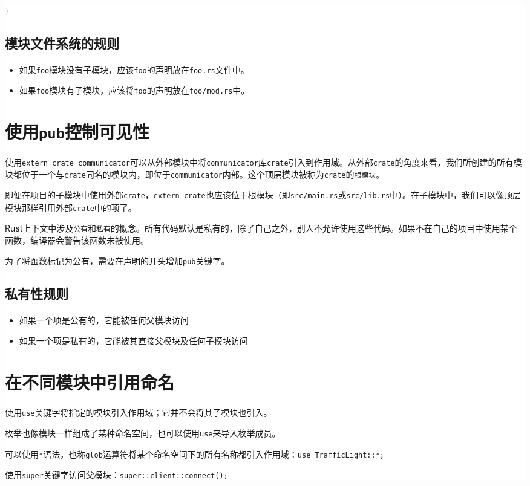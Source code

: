 ```rust
}
```

## 模块文件系统的规则

 - 如果`foo`模块没有子模块，应该`foo`的声明放在`foo.rs`文件中。
 
 - 如果`foo`模块有子模块，应该将`foo`的声明放在`foo/mod.rs`中。
 

# 使用`pub`控制可见性

使用`extern crate communicator`可以从外部模块中将`communicator`库`crate`引入到作用域。从外部`crate`的角度来看，我们所创建的所有模块都位于一个与`crate`同名的模块内，即位于`communicator`内部。这个顶层模块被称为`crate`的`根模块`。

即便在项目的子模块中使用外部`crate`，`extern crate`也应该位于根模块（即`src/main.rs`或`src/lib.rs`中）。在子模块中，我们可以像顶层模块那样引用外部`crate`中的项了。

Rust上下文中涉及`公有`和`私有`的概念。所有代码默认是私有的，除了自己之外，别人不允许使用这些代码。如果不在自己的项目中使用某个函数，编译器会警告该函数未被使用。

为了将函数标记为公有，需要在声明的开头增加`pub`关键字。

## 私有性规则

 - 如果一个项是公有的，它能被任何父模块访问
 
 - 如果一个项是私有的，它能被其直接父模块及任何子模块访问

# 在不同模块中引用命名

使用`use`关键字将指定的模块引入作用域；它并不会将其子模块也引入。

枚举也像模块一样组成了某种命名空间，也可以使用`use`来导入枚举成员。

可以使用`*`语法，也称`glob`运算符将某个命名空间下的所有名称都引入作用域：`use TrafficLight::*;`

使用`super`关键字访问父模块：`super::client::connect();`
